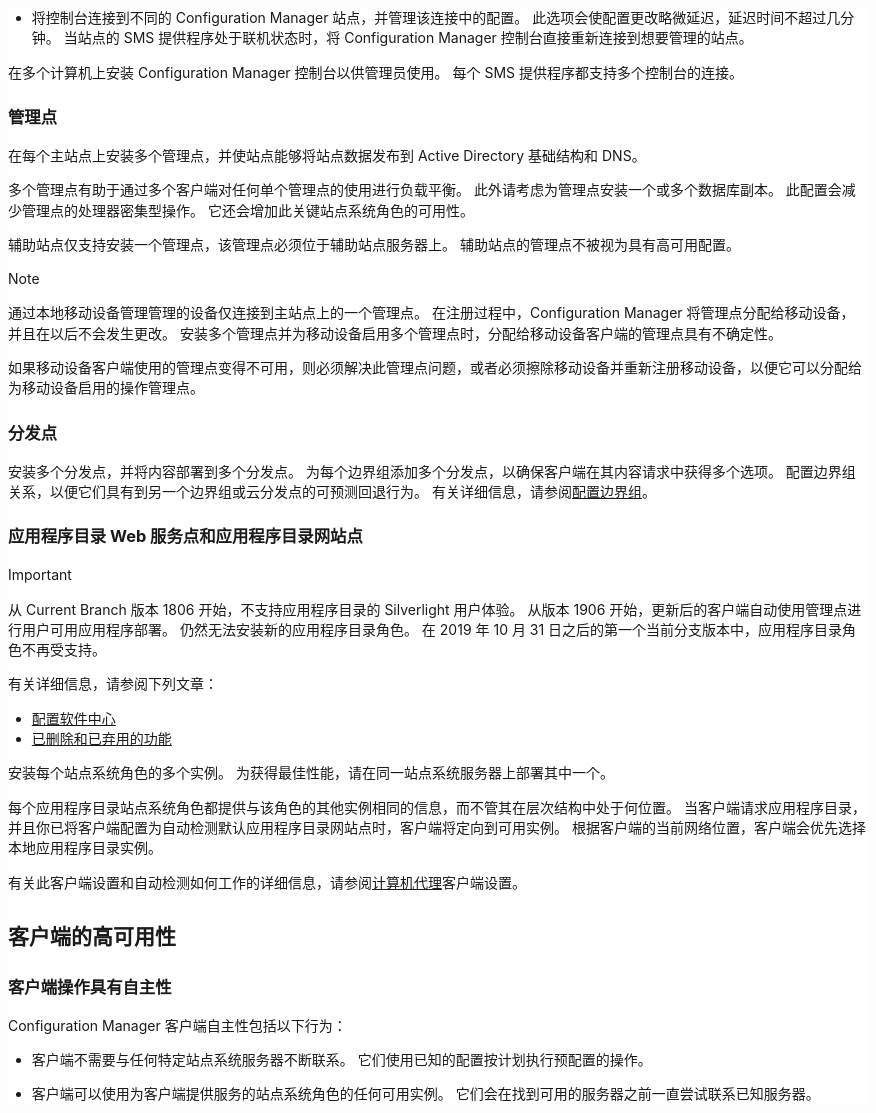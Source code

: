 - 将控制台连接到不同的 Configuration Manager 站点，并管理该连接中的配置。 此选项会使配置更改略微延迟，延迟时间不超过几分钟。 当站点的 SMS 提供程序处于联机状态时，将 Configuration Manager 控制台直接重新连接到想要管理的站点。  

在多个计算机上安装 Configuration Manager 控制台以供管理员使用。 每个 SMS 提供程序都支持多个控制台的连接。  

### <a name="management-point"></a>管理点

在每个主站点上安装多个管理点，并使站点能够将站点数据发布到 Active Directory 基础结构和 DNS。  

多个管理点有助于通过多个客户端对任何单个管理点的使用进行负载平衡。 此外请考虑为管理点安装一个或多个数据库副本。 此配置会减少管理点的处理器密集型操作。 它还会增加此关键站点系统角色的可用性。  

辅助站点仅支持安装一个管理点，该管理点必须位于辅助站点服务器上。 辅助站点的管理点不被视为具有高可用配置。  

> [!NOTE]  
> 通过本地移动设备管理管理的设备仅连接到主站点上的一个管理点。 在注册过程中，Configuration Manager 将管理点分配给移动设备，并且在以后不会发生更改。 安装多个管理点并为移动设备启用多个管理点时，分配给移动设备客户端的管理点具有不确定性。  
>
> 如果移动设备客户端使用的管理点变得不可用，则必须解决此管理点问题，或者必须擦除移动设备并重新注册移动设备，以便它可以分配给为移动设备启用的操作管理点。  

### <a name="distribution-point"></a>分发点

安装多个分发点，并将内容部署到多个分发点。 为每个边界组添加多个分发点，以确保客户端在其内容请求中获得多个选项。 配置边界组关系，以便它们具有到另一个边界组或云分发点的可预测回退行为。 有关详细信息，请参阅[配置边界组](/sccm/core/servers/deploy/configure/boundary-groups)。  

### <a name="application-catalog-web-service-point-and-application-catalog-website-point"></a>应用程序目录 Web 服务点和应用程序目录网站点

> [!Important]
> 从 Current Branch 版本 1806 开始，不支持应用程序目录的 Silverlight 用户体验。 从版本 1906 开始，更新后的客户端自动使用管理点进行用户可用应用程序部署。 仍然无法安装新的应用程序目录角色。 在 2019 年 10 月 31 日之后的第一个当前分支版本中，应用程序目录角色不再受支持。  
>
> 有关详细信息，请参阅下列文章：
>
> - [配置软件中心](/sccm/apps/plan-design/plan-for-software-center#bkmk_userex)
> - [已删除和已弃用的功能](/sccm/core/plan-design/changes/deprecated/removed-and-deprecated-cmfeatures)  

安装每个站点系统角色的多个实例。 为获得最佳性能，请在同一站点系统服务器上部署其中一个。  

每个应用程序目录站点系统角色都提供与该角色的其他实例相同的信息，而不管其在层次结构中处于何位置。 当客户端请求应用程序目录，并且你已将客户端配置为自动检测默认应用程序目录网站点时，客户端将定向到可用实例。 根据客户端的当前网络位置，客户端会优先选择本地应用程序目录实例。  

有关此客户端设置和自动检测如何工作的详细信息，请参阅[计算机代理](/sccm/core/clients/deploy/about-client-settings#computer-agent)客户端设置。  


## <a name="bkmk_client"></a>客户端的高可用性  

### <a name="client-operations-are-autonomous"></a>客户端操作具有自主性

Configuration Manager 客户端自主性包括以下行为：  

- 客户端不需要与任何特定站点系统服务器不断联系。 它们使用已知的配置按计划执行预配置的操作。  

- 客户端可以使用为客户端提供服务的站点系统角色的任何可用实例。 它们会在找到可用的服务器之前一直尝试联系已知服务器。  
